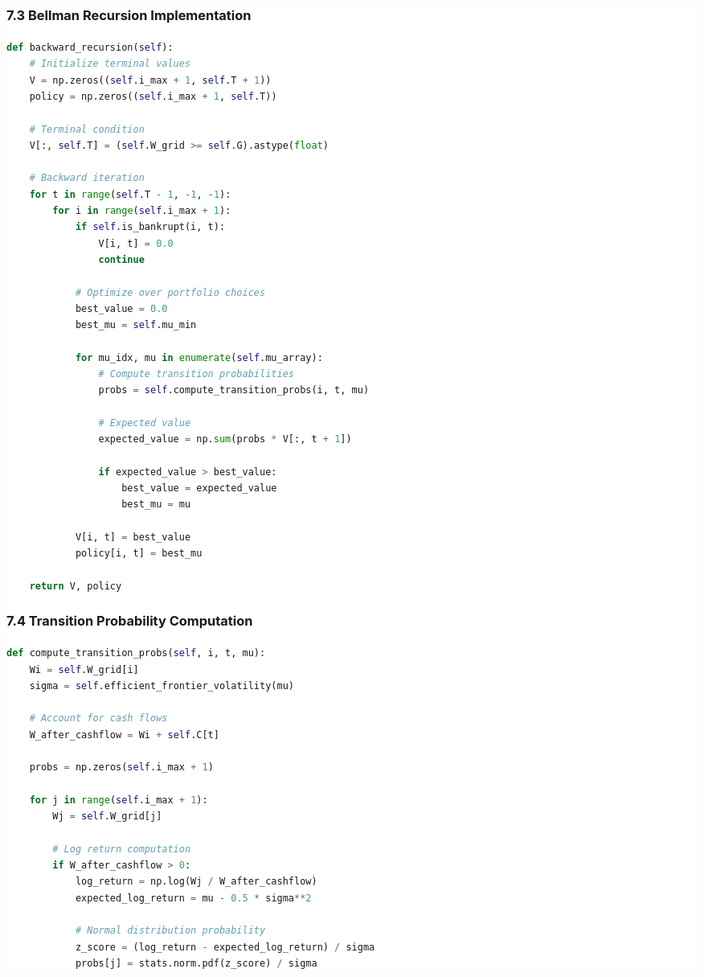 ```python
```

### 7.3 Bellman Recursion Implementation

```python
def backward_recursion(self):
    # Initialize terminal values
    V = np.zeros((self.i_max + 1, self.T + 1))
    policy = np.zeros((self.i_max + 1, self.T))
    
    # Terminal condition
    V[:, self.T] = (self.W_grid >= self.G).astype(float)
    
    # Backward iteration
    for t in range(self.T - 1, -1, -1):
        for i in range(self.i_max + 1):
            if self.is_bankrupt(i, t):
                V[i, t] = 0.0
                continue
                
            # Optimize over portfolio choices
            best_value = 0.0
            best_mu = self.mu_min
            
            for mu_idx, mu in enumerate(self.mu_array):
                # Compute transition probabilities
                probs = self.compute_transition_probs(i, t, mu)
                
                # Expected value
                expected_value = np.sum(probs * V[:, t + 1])
                
                if expected_value > best_value:
                    best_value = expected_value
                    best_mu = mu
            
            V[i, t] = best_value
            policy[i, t] = best_mu
    
    return V, policy
```

### 7.4 Transition Probability Computation

```python
def compute_transition_probs(self, i, t, mu):
    Wi = self.W_grid[i]
    sigma = self.efficient_frontier_volatility(mu)
    
    # Account for cash flows
    W_after_cashflow = Wi + self.C[t]
    
    probs = np.zeros(self.i_max + 1)
    
    for j in range(self.i_max + 1):
        Wj = self.W_grid[j]
        
        # Log return computation
        if W_after_cashflow > 0:
            log_return = np.log(Wj / W_after_cashflow)
            expected_log_return = mu - 0.5 * sigma**2
            
            # Normal distribution probability
            z_score = (log_return - expected_log_return) / sigma
            probs[j] = stats.norm.pdf(z_score) / sigma
```